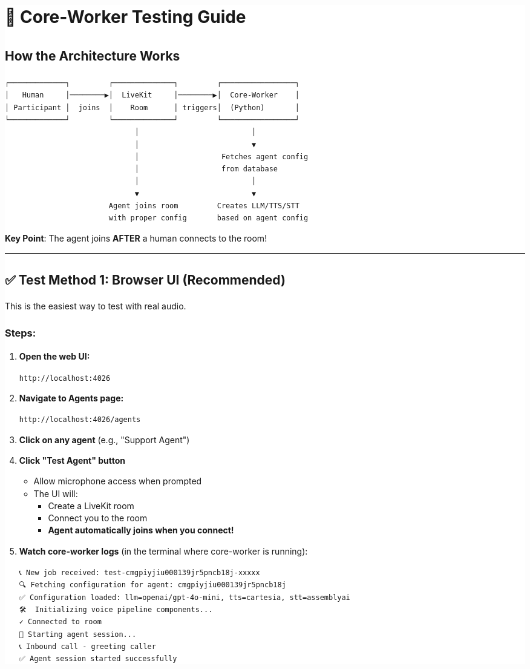 # 🧪 Core-Worker Testing Guide

## How the Architecture Works

```
┌─────────────┐         ┌──────────────┐         ┌─────────────────┐
│   Human     │────────▶│  LiveKit     │────────▶│  Core-Worker    │
│ Participant │  joins  │    Room      │ triggers│  (Python)       │
└─────────────┘         └──────────────┘         └─────────────────┘
                              │                          │
                              │                          ▼
                              │                   Fetches agent config
                              │                   from database
                              │                          │
                              ▼                          ▼
                        Agent joins room         Creates LLM/TTS/STT
                        with proper config       based on agent config
```

**Key Point**: The agent joins **AFTER** a human connects to the room!

---

## ✅ Test Method 1: Browser UI (Recommended)

This is the easiest way to test with real audio.

### Steps:

1. **Open the web UI:**
   ```
   http://localhost:4026
   ```

2. **Navigate to Agents page:**
   ```
   http://localhost:4026/agents
   ```

3. **Click on any agent** (e.g., "Support Agent")

4. **Click "Test Agent" button**
   - Allow microphone access when prompted
   - The UI will:
     - Create a LiveKit room
     - Connect you to the room
     - **Agent automatically joins when you connect!**

5. **Watch core-worker logs** (in the terminal where core-worker is running):
   ```
   📞 New job received: test-cmgpiyjiu000139jr5pncb18j-xxxxx
   🔍 Fetching configuration for agent: cmgpiyjiu000139jr5pncb18j
   ✅ Configuration loaded: llm=openai/gpt-4o-mini, tts=cartesia, stt=assemblyai
   🛠️  Initializing voice pipeline components...
   ✓ Connected to room
   🚀 Starting agent session...
   📞 Inbound call - greeting caller
   ✅ Agent session started successfully
   ```
